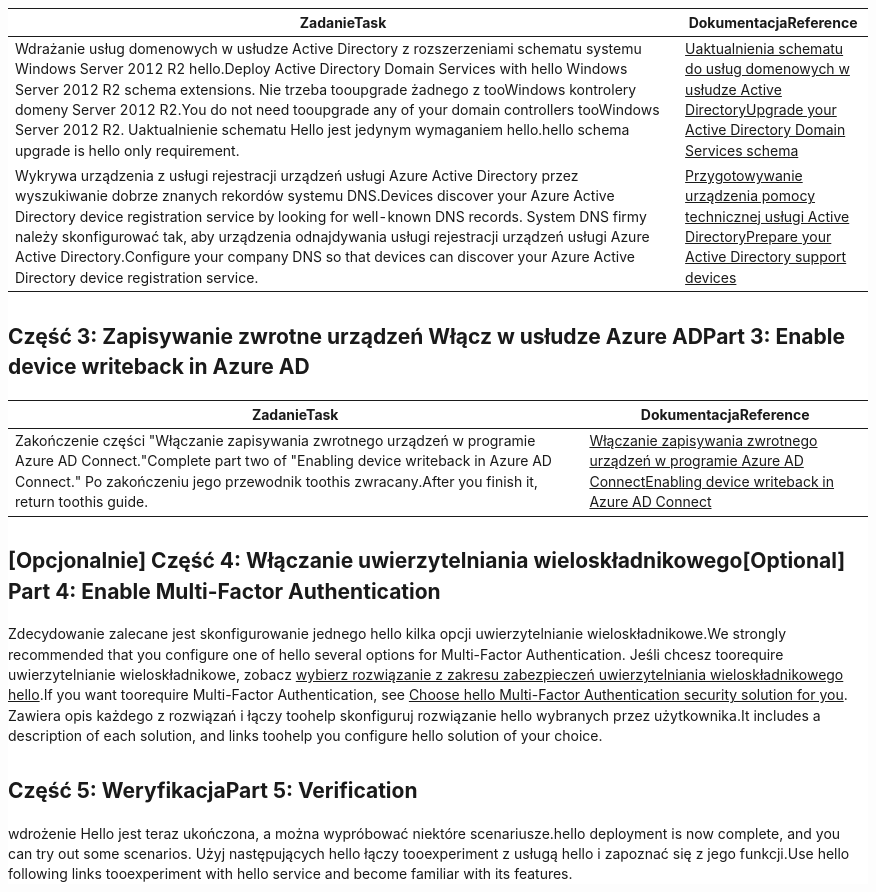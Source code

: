 | <span data-ttu-id="28a3b-156">Zadanie</span><span class="sxs-lookup"><span data-stu-id="28a3b-156">Task</span></span> | <span data-ttu-id="28a3b-157">Dokumentacja</span><span class="sxs-lookup"><span data-stu-id="28a3b-157">Reference</span></span> |
| --- | --- |
| <span data-ttu-id="28a3b-158">Wdrażanie usług domenowych w usłudze Active Directory z rozszerzeniami schematu systemu Windows Server 2012 R2 hello.</span><span class="sxs-lookup"><span data-stu-id="28a3b-158">Deploy Active Directory Domain Services with hello Windows Server 2012 R2 schema extensions.</span></span> <span data-ttu-id="28a3b-159">Nie trzeba tooupgrade żadnego z tooWindows kontrolery domeny Server 2012 R2.</span><span class="sxs-lookup"><span data-stu-id="28a3b-159">You do not need tooupgrade any of your domain controllers tooWindows Server 2012 R2.</span></span> <span data-ttu-id="28a3b-160">Uaktualnienie schematu Hello jest jedynym wymaganiem hello.</span><span class="sxs-lookup"><span data-stu-id="28a3b-160">hello schema upgrade is hello only requirement.</span></span> |[<span data-ttu-id="28a3b-161">Uaktualnienia schematu do usług domenowych w usłudze Active Directory</span><span class="sxs-lookup"><span data-stu-id="28a3b-161">Upgrade your Active Directory Domain Services schema</span></span>](#upgrade-your-active-directory-domain-services-schema) |
| <span data-ttu-id="28a3b-162">Wykrywa urządzenia z usługi rejestracji urządzeń usługi Azure Active Directory przez wyszukiwanie dobrze znanych rekordów systemu DNS.</span><span class="sxs-lookup"><span data-stu-id="28a3b-162">Devices discover your Azure Active Directory device registration service by looking for well-known DNS records.</span></span> <span data-ttu-id="28a3b-163">System DNS firmy należy skonfigurować tak, aby urządzenia odnajdywania usługi rejestracji urządzeń usługi Azure Active Directory.</span><span class="sxs-lookup"><span data-stu-id="28a3b-163">Configure your company DNS so that devices can discover your Azure Active Directory device registration service.</span></span> |[<span data-ttu-id="28a3b-164">Przygotowywanie urządzenia pomocy technicznej usługi Active Directory</span><span class="sxs-lookup"><span data-stu-id="28a3b-164">Prepare your Active Directory support devices</span></span>](#prepare-your-active-directory-to-support-devices) |

## <a name="part-3-enable-device-writeback-in-azure-ad"></a><span data-ttu-id="28a3b-165">Część 3: Zapisywanie zwrotne urządzeń Włącz w usłudze Azure AD</span><span class="sxs-lookup"><span data-stu-id="28a3b-165">Part 3: Enable device writeback in Azure AD</span></span>
| <span data-ttu-id="28a3b-166">Zadanie</span><span class="sxs-lookup"><span data-stu-id="28a3b-166">Task</span></span> | <span data-ttu-id="28a3b-167">Dokumentacja</span><span class="sxs-lookup"><span data-stu-id="28a3b-167">Reference</span></span> |
| --- | --- |
| <span data-ttu-id="28a3b-168">Zakończenie części "Włączanie zapisywania zwrotnego urządzeń w programie Azure AD Connect."</span><span class="sxs-lookup"><span data-stu-id="28a3b-168">Complete part two of "Enabling device writeback in Azure AD Connect."</span></span> <span data-ttu-id="28a3b-169">Po zakończeniu jego przewodnik toothis zwracany.</span><span class="sxs-lookup"><span data-stu-id="28a3b-169">After you finish it, return toothis guide.</span></span> |[<span data-ttu-id="28a3b-170">Włączanie zapisywania zwrotnego urządzeń w programie Azure AD Connect</span><span class="sxs-lookup"><span data-stu-id="28a3b-170">Enabling device writeback in Azure AD Connect</span></span>](#upgrade-your-active-directory-domain-services-schema) |

## <a name="optional-part-4-enable-multi-factor-authentication"></a><span data-ttu-id="28a3b-171">[Opcjonalnie] Część 4: Włączanie uwierzytelniania wieloskładnikowego</span><span class="sxs-lookup"><span data-stu-id="28a3b-171">[Optional] Part 4: Enable Multi-Factor Authentication</span></span>
<span data-ttu-id="28a3b-172">Zdecydowanie zalecane jest skonfigurowanie jednego hello kilka opcji uwierzytelnianie wieloskładnikowe.</span><span class="sxs-lookup"><span data-stu-id="28a3b-172">We strongly recommended that you configure one of hello several options for Multi-Factor Authentication.</span></span> <span data-ttu-id="28a3b-173">Jeśli chcesz toorequire uwierzytelnianie wieloskładnikowe, zobacz [wybierz rozwiązanie z zakresu zabezpieczeń uwierzytelniania wieloskładnikowego hello](../multi-factor-authentication/multi-factor-authentication-get-started.md).</span><span class="sxs-lookup"><span data-stu-id="28a3b-173">If you want toorequire Multi-Factor Authentication, see [Choose hello Multi-Factor Authentication security solution for you](../multi-factor-authentication/multi-factor-authentication-get-started.md).</span></span> <span data-ttu-id="28a3b-174">Zawiera opis każdego z rozwiązań i łączy toohelp skonfiguruj rozwiązanie hello wybranych przez użytkownika.</span><span class="sxs-lookup"><span data-stu-id="28a3b-174">It includes a description of each solution, and links toohelp you configure hello solution of your choice.</span></span>

## <a name="part-5-verification"></a><span data-ttu-id="28a3b-175">Część 5: Weryfikacja</span><span class="sxs-lookup"><span data-stu-id="28a3b-175">Part 5: Verification</span></span>
<span data-ttu-id="28a3b-176">wdrożenie Hello jest teraz ukończona, a można wypróbować niektóre scenariusze.</span><span class="sxs-lookup"><span data-stu-id="28a3b-176">hello deployment is now complete, and you can try out some scenarios.</span></span> <span data-ttu-id="28a3b-177">Użyj następujących hello łączy tooexperiment z usługą hello i zapoznać się z jego funkcji.</span><span class="sxs-lookup"><span data-stu-id="28a3b-177">Use hello following links tooexperiment with hello service and become familiar with its features.</span></span>
